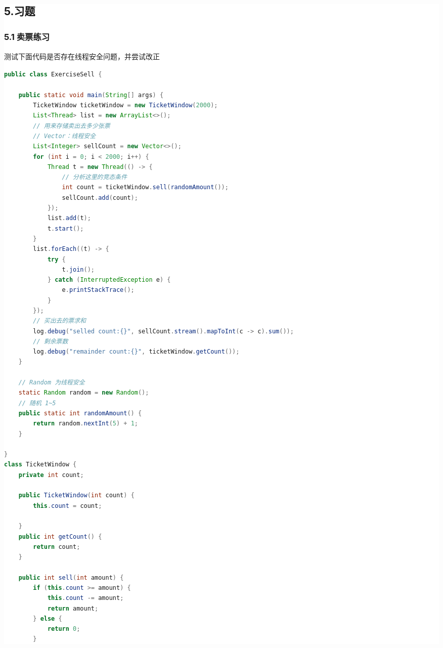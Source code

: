 ## 5.习题

### 5.1 卖票练习

测试下面代码是否存在线程安全问题，并尝试改正

```java
public class ExerciseSell {
    
    public static void main(String[] args) {
        TicketWindow ticketWindow = new TicketWindow(2000);
        List<Thread> list = new ArrayList<>();
        // 用来存储卖出去多少张票
        // Vector：线程安全
        List<Integer> sellCount = new Vector<>();
        for (int i = 0; i < 2000; i++) {
            Thread t = new Thread(() -> {
                // 分析这里的竞态条件
                int count = ticketWindow.sell(randomAmount());
                sellCount.add(count);
            });
            list.add(t);
            t.start();
        }
        list.forEach((t) -> {
            try {
                t.join();
            } catch (InterruptedException e) {
                e.printStackTrace();
            }
        });
        // 买出去的票求和
        log.debug("selled count:{}", sellCount.stream().mapToInt(c -> c).sum());
        // 剩余票数
        log.debug("remainder count:{}", ticketWindow.getCount());
    }
    
    // Random 为线程安全
    static Random random = new Random();
    // 随机 1~5
    public static int randomAmount() {
        return random.nextInt(5) + 1;
    }
    
}
class TicketWindow {
    private int count;

    public TicketWindow(int count) {
        this.count = count;

    }
    public int getCount() {
        return count;
    }

    public int sell(int amount) {
        if (this.count >= amount) {
            this.count -= amount;
            return amount;
        } else {
            return 0;
        }
```